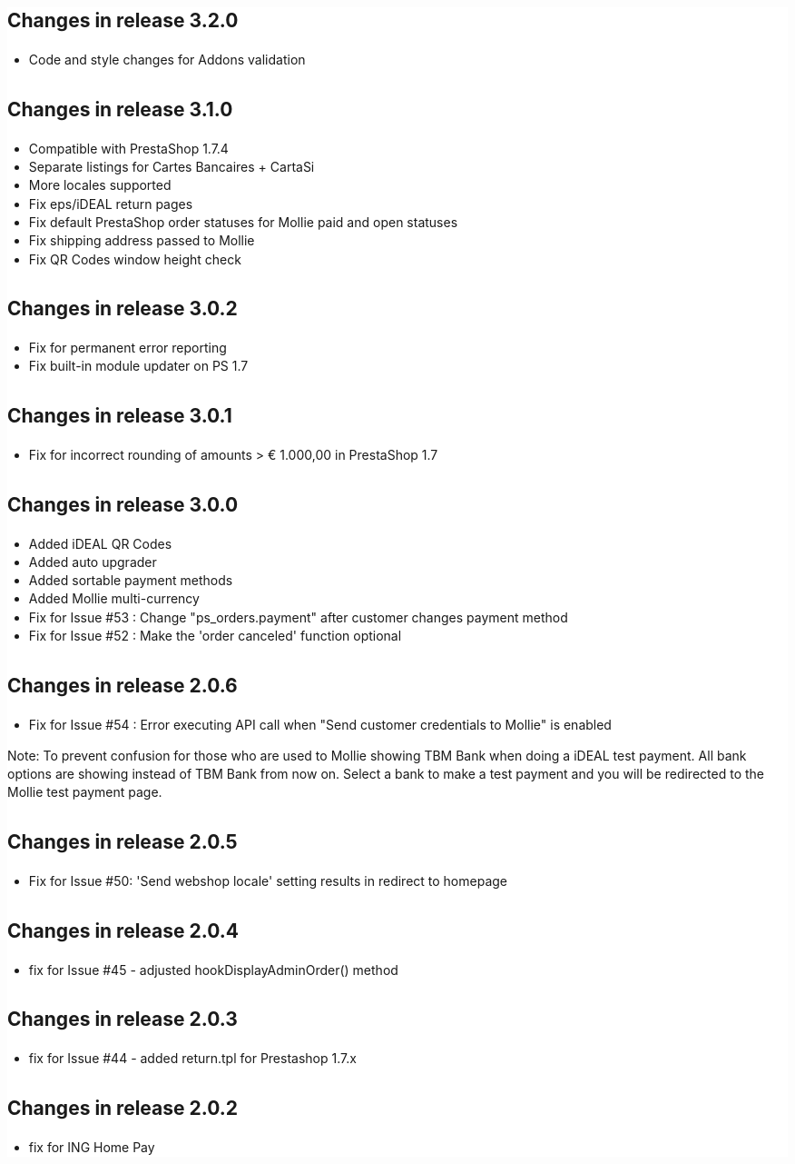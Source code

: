 
## Changes in release 3.2.0 ##
+ Code and style changes for Addons validation

## Changes in release 3.1.0 ##
+ Compatible with PrestaShop 1.7.4
+ Separate listings for Cartes Bancaires + CartaSi
+ More locales supported
+ Fix eps/iDEAL return pages
+ Fix default PrestaShop order statuses for Mollie paid and open statuses
+ Fix shipping address passed to Mollie
+ Fix QR Codes window height check

## Changes in release 3.0.2 ##
+ Fix for permanent error reporting
+ Fix built-in module updater on PS 1.7

## Changes in release 3.0.1 ##
+ Fix for incorrect rounding of amounts > € 1.000,00 in PrestaShop 1.7

## Changes in release 3.0.0 ##
+ Added iDEAL QR Codes
+ Added auto upgrader
+ Added sortable payment methods
+ Added Mollie multi-currency
+ Fix for Issue #53 : Change "ps_orders.payment" after customer changes payment method
+ Fix for Issue #52 : Make the 'order canceled' function optional

## Changes in release 2.0.6 ##
+ Fix for Issue #54 : Error executing API call when "Send customer credentials to Mollie" is enabled

Note: To prevent confusion for those who are used to Mollie showing TBM Bank when doing a iDEAL test payment. All bank options are showing instead of TBM Bank from now on. Select a bank to make a test payment and you will be redirected to the Mollie test payment page.

## Changes in release 2.0.5 ##
+ Fix for Issue #50: 'Send webshop locale' setting results in redirect to homepage

## Changes in release 2.0.4 ##
+ fix for Issue #45 - adjusted hookDisplayAdminOrder() method

## Changes in release 2.0.3 ##
+ fix for Issue #44 - added return.tpl for Prestashop 1.7.x

## Changes in release 2.0.2 ##
+ fix for ING Home Pay

